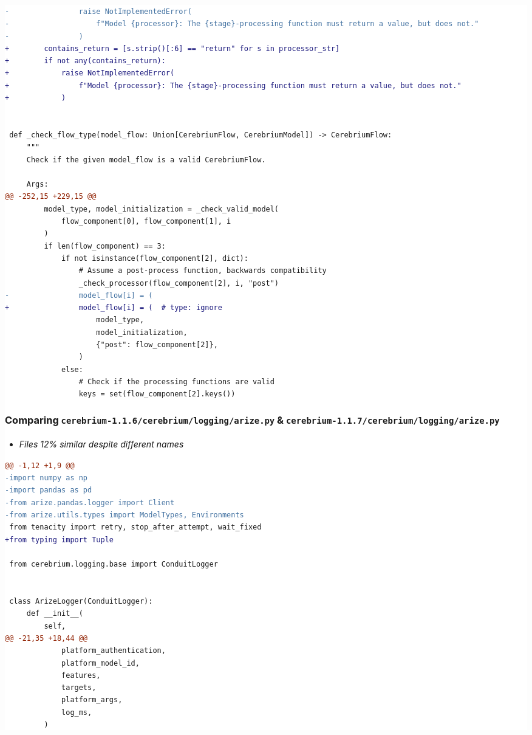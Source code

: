 ```diff
-                raise NotImplementedError(
-                    f"Model {processor}: The {stage}-processing function must return a value, but does not."
-                )
+        contains_return = [s.strip()[:6] == "return" for s in processor_str]
+        if not any(contains_return):
+            raise NotImplementedError(
+                f"Model {processor}: The {stage}-processing function must return a value, but does not."
+            )
 
 
 def _check_flow_type(model_flow: Union[CerebriumFlow, CerebriumModel]) -> CerebriumFlow:
     """
     Check if the given model_flow is a valid CerebriumFlow.
 
     Args:
@@ -252,15 +229,15 @@
         model_type, model_initialization = _check_valid_model(
             flow_component[0], flow_component[1], i
         )
         if len(flow_component) == 3:
             if not isinstance(flow_component[2], dict):
                 # Assume a post-process function, backwards compatibility
                 _check_processor(flow_component[2], i, "post")
-                model_flow[i] = (
+                model_flow[i] = (  # type: ignore
                     model_type,
                     model_initialization,
                     {"post": flow_component[2]},
                 )
             else:
                 # Check if the processing functions are valid
                 keys = set(flow_component[2].keys())
```

### Comparing `cerebrium-1.1.6/cerebrium/logging/arize.py` & `cerebrium-1.1.7/cerebrium/logging/arize.py`

 * *Files 12% similar despite different names*

```diff
@@ -1,12 +1,9 @@
-import numpy as np
-import pandas as pd
-from arize.pandas.logger import Client
-from arize.utils.types import ModelTypes, Environments
 from tenacity import retry, stop_after_attempt, wait_fixed
+from typing import Tuple
 
 from cerebrium.logging.base import ConduitLogger
 
 
 class ArizeLogger(ConduitLogger):
     def __init__(
         self,
@@ -21,35 +18,44 @@
             platform_authentication,
             platform_model_id,
             features,
             targets,
             platform_args,
             log_ms,
         )
```